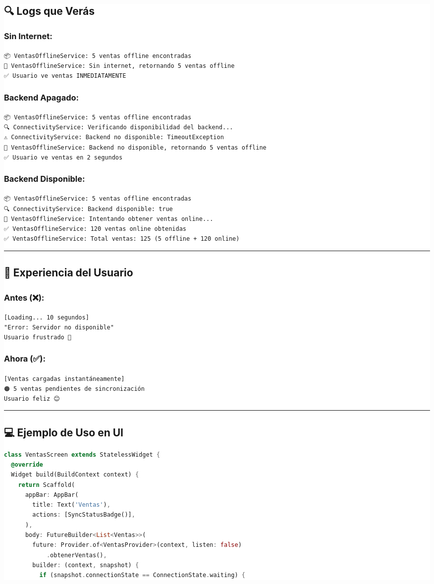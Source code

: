 ## 🔍 **Logs que Verás**

### **Sin Internet:**
```
📦 VentasOfflineService: 5 ventas offline encontradas
📴 VentasOfflineService: Sin internet, retornando 5 ventas offline
✅ Usuario ve ventas INMEDIATAMENTE
```

### **Backend Apagado:**
```
📦 VentasOfflineService: 5 ventas offline encontradas
🔍 ConnectivityService: Verificando disponibilidad del backend...
⚠️ ConnectivityService: Backend no disponible: TimeoutException
🔌 VentasOfflineService: Backend no disponible, retornando 5 ventas offline
✅ Usuario ve ventas en 2 segundos
```

### **Backend Disponible:**
```
📦 VentasOfflineService: 5 ventas offline encontradas
🔍 ConnectivityService: Backend disponible: true
📡 VentasOfflineService: Intentando obtener ventas online...
✅ VentasOfflineService: 120 ventas online obtenidas
✅ VentasOfflineService: Total ventas: 125 (5 offline + 120 online)
```

---

## 🎨 **Experiencia del Usuario**

### **Antes (❌):**
```
[Loading... 10 segundos]
"Error: Servidor no disponible"
Usuario frustrado 😤
```

### **Ahora (✅):**
```
[Ventas cargadas instantáneamente]
🟠 5 ventas pendientes de sincronización
Usuario feliz 😊
```

---

## 💻 **Ejemplo de Uso en UI**

```dart
class VentasScreen extends StatelessWidget {
  @override
  Widget build(BuildContext context) {
    return Scaffold(
      appBar: AppBar(
        title: Text('Ventas'),
        actions: [SyncStatusBadge()],
      ),
      body: FutureBuilder<List<Ventas>>(
        future: Provider.of<VentasProvider>(context, listen: false)
            .obtenerVentas(),
        builder: (context, snapshot) {
          if (snapshot.connectionState == ConnectionState.waiting) {
```